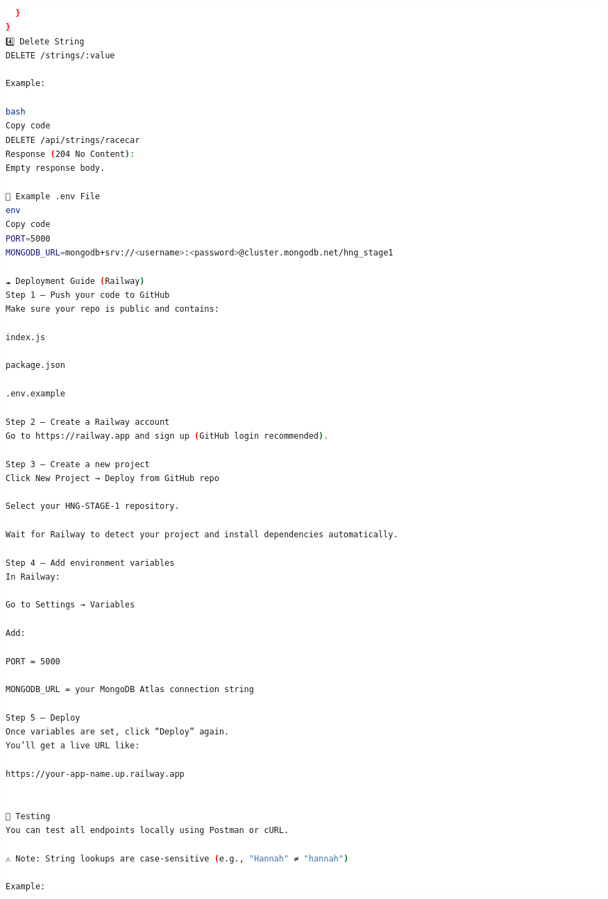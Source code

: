 ```bash
  }
}
4️⃣ Delete String
DELETE /strings/:value

Example:

bash
Copy code
DELETE /api/strings/racecar
Response (204 No Content):
Empty response body.

💾 Example .env File
env
Copy code
PORT=5000
MONGODB_URL=mongodb+srv://<username>:<password>@cluster.mongodb.net/hng_stage1

☁️ Deployment Guide (Railway)
Step 1 — Push your code to GitHub
Make sure your repo is public and contains:

index.js

package.json

.env.example

Step 2 — Create a Railway account
Go to https://railway.app and sign up (GitHub login recommended).

Step 3 — Create a new project
Click New Project → Deploy from GitHub repo

Select your HNG-STAGE-1 repository.

Wait for Railway to detect your project and install dependencies automatically.

Step 4 — Add environment variables
In Railway:

Go to Settings → Variables

Add:

PORT = 5000

MONGODB_URL = your MongoDB Atlas connection string

Step 5 — Deploy
Once variables are set, click “Deploy” again.
You’ll get a live URL like:

https://your-app-name.up.railway.app


🧪 Testing
You can test all endpoints locally using Postman or cURL.

⚠️ Note: String lookups are case-sensitive (e.g., "Hannah" ≠ "hannah")

Example:
```